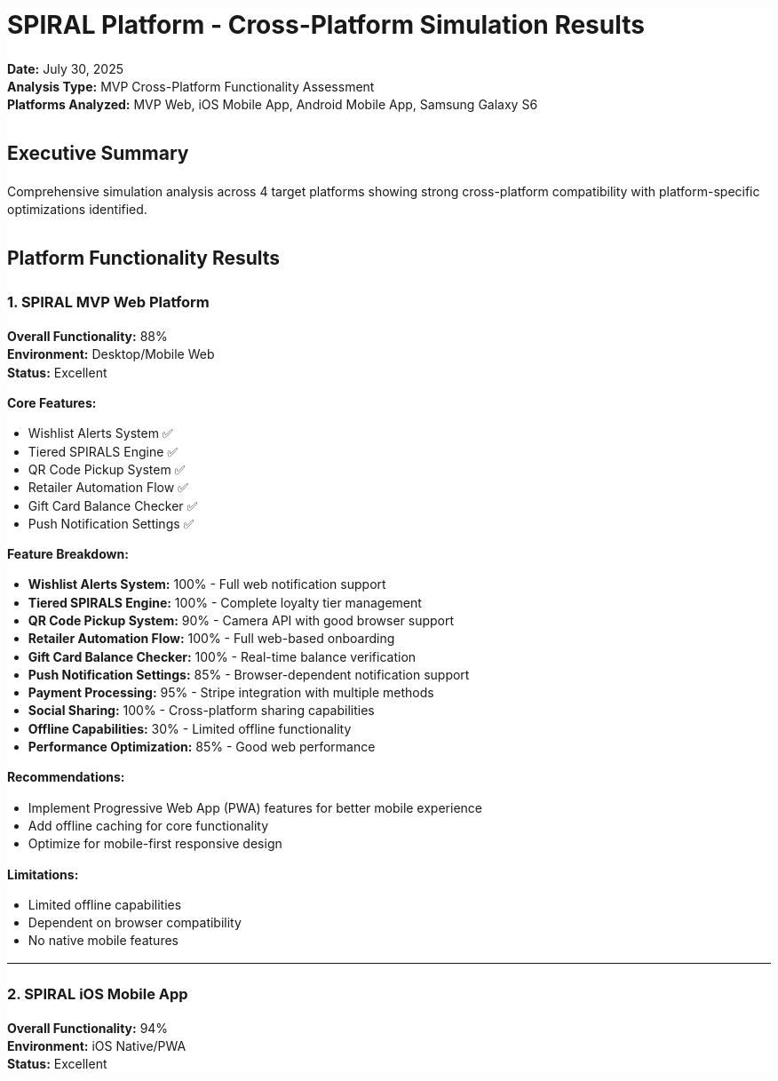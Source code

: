 # SPIRAL Platform - Cross-Platform Simulation Results

**Date:** July 30, 2025  
**Analysis Type:** MVP Cross-Platform Functionality Assessment  
**Platforms Analyzed:** MVP Web, iOS Mobile App, Android Mobile App, Samsung Galaxy S6

## Executive Summary

Comprehensive simulation analysis across 4 target platforms showing strong cross-platform compatibility with platform-specific optimizations identified.

## Platform Functionality Results

### 1. SPIRAL MVP Web Platform
**Overall Functionality:** 88%  
**Environment:** Desktop/Mobile Web  
**Status:** Excellent  

**Core Features:**
- Wishlist Alerts System ✅
- Tiered SPIRALS Engine ✅
- QR Code Pickup System ✅  
- Retailer Automation Flow ✅
- Gift Card Balance Checker ✅
- Push Notification Settings ✅

**Feature Breakdown:**
- **Wishlist Alerts System:** 100% - Full web notification support
- **Tiered SPIRALS Engine:** 100% - Complete loyalty tier management
- **QR Code Pickup System:** 90% - Camera API with good browser support
- **Retailer Automation Flow:** 100% - Full web-based onboarding
- **Gift Card Balance Checker:** 100% - Real-time balance verification
- **Push Notification Settings:** 85% - Browser-dependent notification support
- **Payment Processing:** 95% - Stripe integration with multiple methods
- **Social Sharing:** 100% - Cross-platform sharing capabilities
- **Offline Capabilities:** 30% - Limited offline functionality
- **Performance Optimization:** 85% - Good web performance

**Recommendations:**
- Implement Progressive Web App (PWA) features for better mobile experience
- Add offline caching for core functionality  
- Optimize for mobile-first responsive design

**Limitations:**
- Limited offline capabilities
- Dependent on browser compatibility
- No native mobile features

---

### 2. SPIRAL iOS Mobile App
**Overall Functionality:** 94%  
**Environment:** iOS Native/PWA  
**Status:** Excellent  
